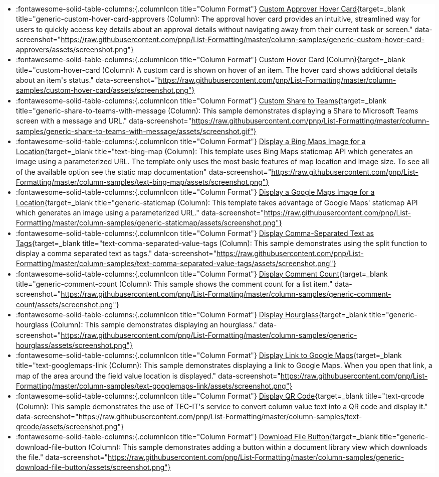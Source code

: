 - :fontawesome-solid-table-columns:{.columnIcon title="Column Format"} [Custom Approver Hover Card](https://github.com/pnp/List-Formatting/tree/master/column-samples/generic-custom-hover-card-approvers){target=_blank title="generic-custom-hover-card-approvers (Column): The approval hover card provides an intuitive, streamlined way for users to quickly access key details about an approval details without navigating away from their current task or screen." data-screenshot="https://raw.githubusercontent.com/pnp/List-Formatting/master/column-samples/generic-custom-hover-card-approvers/assets/screenshot.png"}
- :fontawesome-solid-table-columns:{.columnIcon title="Column Format"} [Custom Hover Card (Column)](https://github.com/pnp/list-formatting/tree/master/column-samples/custom-hover-card){target=_blank title="custom-hover-card (Column): A custom card is shown on hover of an item. The hover card shows additional details about an item's status." data-screenshot="https://raw.githubusercontent.com/pnp/List-Formatting/master/column-samples/custom-hover-card/assets/screenshot.png"}
- :fontawesome-solid-table-columns:{.columnIcon title="Column Format"} [Custom Share to Teams](https://github.com/pnp/list-formatting/tree/master/column-samples/generic-share-to-teams-with-message){target=_blank title="generic-share-to-teams-with-message (Column): This sample demonstrates displaying a Share to Microsoft Teams screen with a message and URL." data-screenshot="https://raw.githubusercontent.com/pnp/List-Formatting/master/column-samples/generic-share-to-teams-with-message/assets/screenshot.gif"}
- :fontawesome-solid-table-columns:{.columnIcon title="Column Format"} [Display a Bing Maps Image for a Location](https://github.com/pnp/list-formatting/tree/master/column-samples/text-bing-map){target=_blank title="text-bing-map (Column): This template uses Bing Maps staticmap API which generates an image using a parameterized URL. The template only uses the most basic features of map location and image size. To see all of the available option see the static map documentation" data-screenshot="https://raw.githubusercontent.com/pnp/List-Formatting/master/column-samples/text-bing-map/assets/screenshot.png"}
- :fontawesome-solid-table-columns:{.columnIcon title="Column Format"} [Display a Google Maps Image for a Location](https://github.com/pnp/list-formatting/tree/master/column-samples/generic-staticmap){target=_blank title="generic-staticmap (Column): This template takes advantage of Google Maps' staticmap API which generates an image using a parameterized URL." data-screenshot="https://raw.githubusercontent.com/pnp/List-Formatting/master/column-samples/generic-staticmap/assets/screenshot.png"}
- :fontawesome-solid-table-columns:{.columnIcon title="Column Format"} [Display Comma-Separated Text as Tags](https://github.com/pnp/list-formatting/tree/master/column-samples/text-comma-separated-value-tags){target=_blank title="text-comma-separated-value-tags (Column): This sample demonstrates using the split function to display a comma separated text as tags." data-screenshot="https://raw.githubusercontent.com/pnp/List-Formatting/master/column-samples/text-comma-separated-value-tags/assets/screenshot.png"}
- :fontawesome-solid-table-columns:{.columnIcon title="Column Format"} [Display Comment Count](https://github.com/pnp/List-Formatting/tree/master/column-samples/generic-comment-count){target=_blank title="generic-comment-count (Column): This sample shows the comment count for a list item." data-screenshot="https://raw.githubusercontent.com/pnp/List-Formatting/master/column-samples/generic-comment-count/assets/screenshot.png"}
- :fontawesome-solid-table-columns:{.columnIcon title="Column Format"} [Display Hourglass](https://github.com/pnp/List-Formatting/tree/master/column-samples/generic-hourglass){target=_blank title="generic-hourglass (Column): This sample demonstrates displaying an hourglass." data-screenshot="https://raw.githubusercontent.com/pnp/List-Formatting/master/column-samples/generic-hourglass/assets/screenshot.png"}
- :fontawesome-solid-table-columns:{.columnIcon title="Column Format"} [Display Link to Google Maps](https://github.com/pnp/List-Formatting/tree/master/column-samples/text-googlemaps-link){target=_blank title="text-googlemaps-link (Column): This sample demonstrates displaying a link to Google Maps. When you open that link, a map of the area around the field value location is displayed." data-screenshot="https://raw.githubusercontent.com/pnp/List-Formatting/master/column-samples/text-googlemaps-link/assets/screenshot.png"}
- :fontawesome-solid-table-columns:{.columnIcon title="Column Format"} [Display QR Code](https://github.com/pnp/List-Formatting/tree/master/column-samples/text-qrcode){target=_blank title="text-qrcode (Column): This sample demonstrates the use of TEC-IT's service to convert column value text into a QR code and display it." data-screenshot="https://raw.githubusercontent.com/pnp/List-Formatting/master/column-samples/text-qrcode/assets/screenshot.png"}
- :fontawesome-solid-table-columns:{.columnIcon title="Column Format"} [Download File Button](https://github.com/pnp/List-Formatting/tree/master/column-samples/generic-download-file-button){target=_blank title="generic-download-file-button (Column): This sample demonstrates adding a button within a document library view which downloads the file." data-screenshot="https://raw.githubusercontent.com/pnp/List-Formatting/master/column-samples/generic-download-file-button/assets/screenshot.png"}